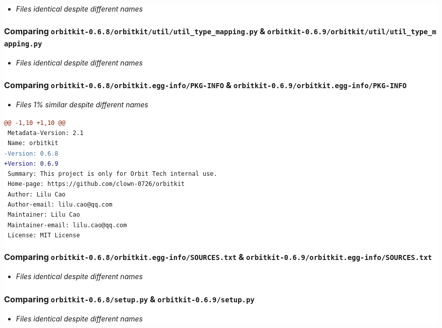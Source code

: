  * *Files identical despite different names*

### Comparing `orbitkit-0.6.8/orbitkit/util/util_type_mapping.py` & `orbitkit-0.6.9/orbitkit/util/util_type_mapping.py`

 * *Files identical despite different names*

### Comparing `orbitkit-0.6.8/orbitkit.egg-info/PKG-INFO` & `orbitkit-0.6.9/orbitkit.egg-info/PKG-INFO`

 * *Files 1% similar despite different names*

```diff
@@ -1,10 +1,10 @@
 Metadata-Version: 2.1
 Name: orbitkit
-Version: 0.6.8
+Version: 0.6.9
 Summary: This project is only for Orbit Tech internal use.
 Home-page: https://github.com/clown-0726/orbitkit
 Author: Lilu Cao
 Author-email: lilu.cao@qq.com
 Maintainer: Lilu Cao
 Maintainer-email: lilu.cao@qq.com
 License: MIT License
```

### Comparing `orbitkit-0.6.8/orbitkit.egg-info/SOURCES.txt` & `orbitkit-0.6.9/orbitkit.egg-info/SOURCES.txt`

 * *Files identical despite different names*

### Comparing `orbitkit-0.6.8/setup.py` & `orbitkit-0.6.9/setup.py`

 * *Files identical despite different names*

